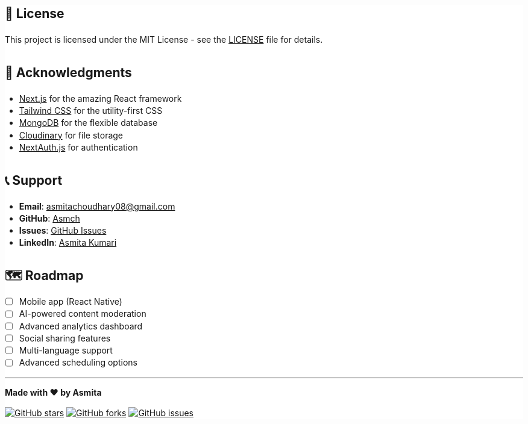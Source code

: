 ## 📝 License

This project is licensed under the MIT License - see the [LICENSE](LICENSE) file for details.

## 🙏 Acknowledgments

- [Next.js](https://nextjs.org/) for the amazing React framework
- [Tailwind CSS](https://tailwindcss.com/) for the utility-first CSS
- [MongoDB](https://www.mongodb.com/) for the flexible database
- [Cloudinary](https://cloudinary.com/) for file storage
- [NextAuth.js](https://next-auth.js.org/) for authentication

## 📞 Support

- **Email**: asmitachoudhary08@gmail.com
- **GitHub**: [Asmch](https://github.com/Asmch)
- **Issues**: [GitHub Issues](https://github.com/Asmch/asmiverse/issues)
- **LinkedIn**: [Asmita Kumari](https://www.linkedin.com/in/asmita-x/)

## 🗺️ Roadmap

- [ ] Mobile app (React Native)
- [ ] AI-powered content moderation
- [ ] Advanced analytics dashboard
- [ ] Social sharing features
- [ ] Multi-language support
- [ ] Advanced scheduling options

---

**Made with ❤️ by Asmita**

[![GitHub stars](https://img.shields.io/github/stars/Asmch/asmiverse?style=social)](https://github.com/Asmch/asmiverse)
[![GitHub forks](https://img.shields.io/github/forks/Asmch/asmiverse?style=social)](https://github.com/Asmch/asmiverse)
[![GitHub issues](https://img.shields.io/github/issues/Asmch/asmiverse)](https://github.com/Asmch/asmiverse/issues)
